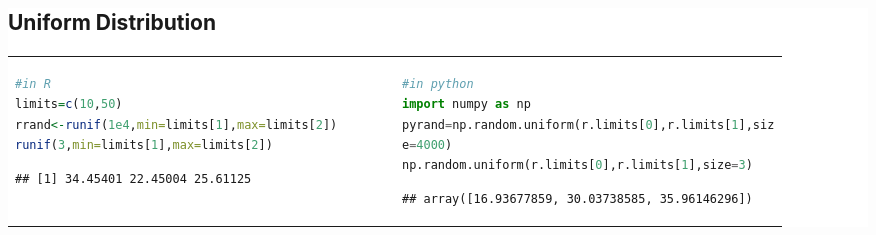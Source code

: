 
## Uniform Distribution


<table style="width: 90%">
<colgroup>
<col span="1" style="width: 45%;">
<col span="1" style="width: 45%;">
</colgroup>
<tbody>
<tr>
<td rblock>


``` r
#in R
limits=c(10,50)
rrand<-runif(1e4,min=limits[1],max=limits[2])
runif(3,min=limits[1],max=limits[2])
```

``` out
## [1] 34.45401 22.45004 25.61125
```

</td>

<td pythonblock>


``` python
#in python 
import numpy as np
pyrand=np.random.uniform(r.limits[0],r.limits[1],size=4000)
np.random.uniform(r.limits[0],r.limits[1],size=3)
```

``` out
## array([16.93677859, 30.03738585, 35.96146296])
```

</td>

</tr>
</tbody>
</table>
